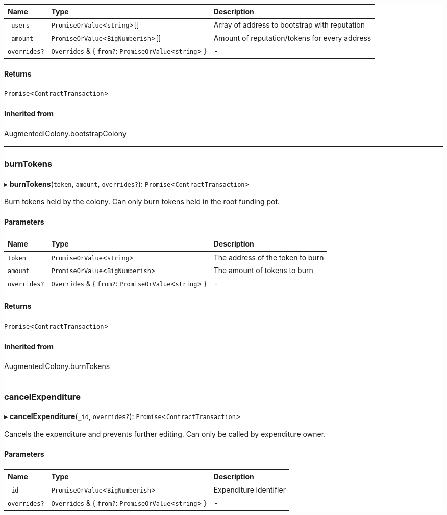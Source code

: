 | Name | Type | Description |
| :------ | :------ | :------ |
| `_users` | `PromiseOrValue`<`string`\>[] | Array of address to bootstrap with reputation |
| `_amount` | `PromiseOrValue`<`BigNumberish`\>[] | Amount of reputation/tokens for every address |
| `overrides?` | `Overrides` & { `from?`: `PromiseOrValue`<`string`\>  } | - |

#### Returns

`Promise`<`ContractTransaction`\>

#### Inherited from

AugmentedIColony.bootstrapColony

___

### burnTokens

▸ **burnTokens**(`token`, `amount`, `overrides?`): `Promise`<`ContractTransaction`\>

Burn tokens held by the colony. Can only burn tokens held in the root funding pot.

#### Parameters

| Name | Type | Description |
| :------ | :------ | :------ |
| `token` | `PromiseOrValue`<`string`\> | The address of the token to burn |
| `amount` | `PromiseOrValue`<`BigNumberish`\> | The amount of tokens to burn |
| `overrides?` | `Overrides` & { `from?`: `PromiseOrValue`<`string`\>  } | - |

#### Returns

`Promise`<`ContractTransaction`\>

#### Inherited from

AugmentedIColony.burnTokens

___

### cancelExpenditure

▸ **cancelExpenditure**(`_id`, `overrides?`): `Promise`<`ContractTransaction`\>

Cancels the expenditure and prevents further editing. Can only be called by expenditure owner.

#### Parameters

| Name | Type | Description |
| :------ | :------ | :------ |
| `_id` | `PromiseOrValue`<`BigNumberish`\> | Expenditure identifier |
| `overrides?` | `Overrides` & { `from?`: `PromiseOrValue`<`string`\>  } | - |
